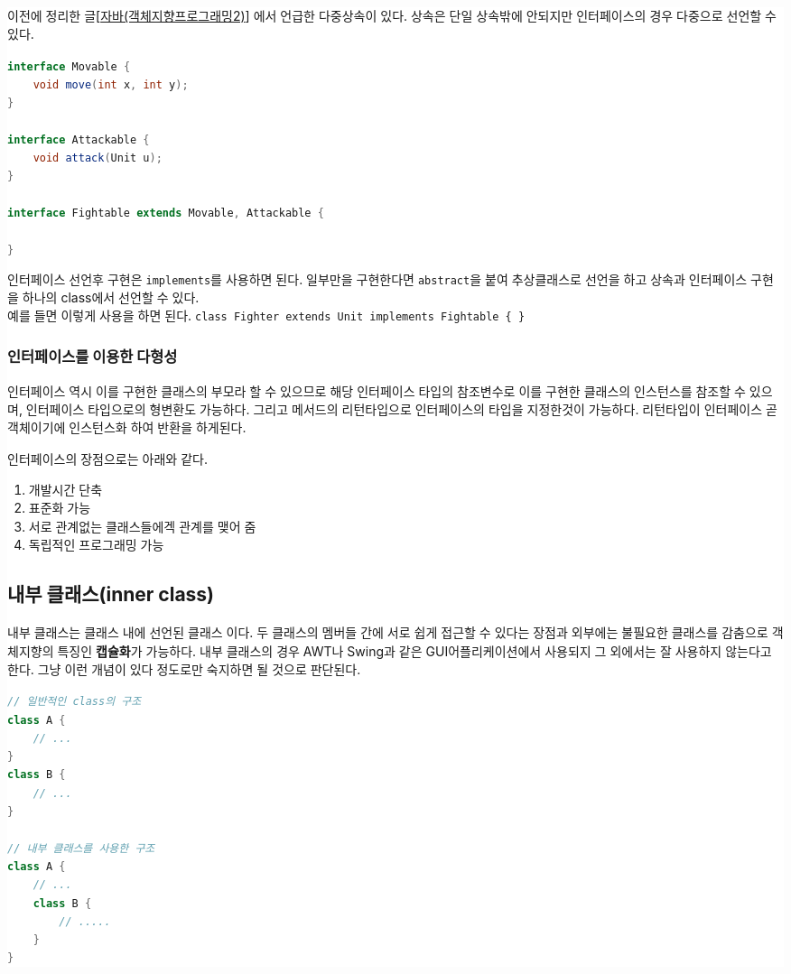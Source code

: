 이전에 정리한 글[[자바(객체지향프로그래밍2)](https://sksggg123.github.io/study/Study_java_oop2/)] 에서 언급한 다중상속이 있다. 상속은 단일 상속밖에 안되지만 인터페이스의 경우 다중으로 선언할 수 있다.

```java
interface Movable {
    void move(int x, int y);
}

interface Attackable {
    void attack(Unit u);
}

interface Fightable extends Movable, Attackable {

}
```

인터페이스 선언후 구현은 ``implements``를 사용하면 된다. 일부만을 구현한다면 ``abstract``을 붙여 추상클래스로 선언을 하고 상속과 인터페이스 구현을 하나의 class에서 선언할 수 있다.  
예를 들면 이렇게 사용을 하면 된다. ``class Fighter extends Unit implements Fightable { }``

### 인터페이스를 이용한 다형성

인터페이스 역시 이를 구현한 클래스의 부모라 할 수 있으므로 해당 인터페이스 타입의 참조변수로 이를 구현한 클래스의 인스턴스를 참조할 수 있으며, 인터페이스 타입으로의 형변환도 가능하다. 그리고 메서드의 리턴타입으로 인터페이스의 타입을 지정한것이 가능하다. 리턴타입이 인터페이스 곧 객체이기에 인스턴스화 하여 반환을 하게된다.

인터페이스의 장점으로는 아래와 같다.
1. 개발시간 단축
2. 표준화 가능
3. 서로 관계없는 클래스들에겍 관계를 맺어 줌
4. 독립적인 프로그래밍 가능

## 내부 클래스(inner class)

내부 클래스는 클래스 내에 선언된 클래스 이다. 두 클래스의 멤버들 간에 서로 쉽게 접근할 수 있다는 장점과 외부에는 불필요한 클래스를 감춤으로 객체지향의 특징인 **캡슐화**가 가능하다. 내부 클래스의 경우 AWT나 Swing과 같은 GUI어플리케이션에서 사용되지 그 외에서는 잘 사용하지 않는다고 한다. 그냥 이런 개념이 있다 정도로만 숙지하면 될 것으로 판단된다.

```java
// 일반적인 class의 구조
class A {
    // ...
}
class B {
    // ...
}

// 내부 클래스를 사용한 구조
class A {
    // ...
    class B {
        // .....
    }
}
```
